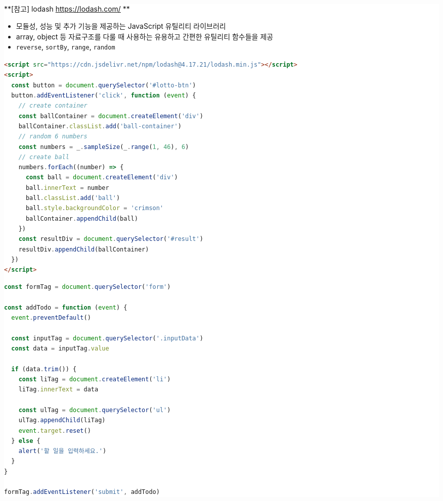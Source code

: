 **[참고] lodash <https://lodash.com/> **  

- 모듈성, 성능 및 추가 기능을 제공하는 JavaScript 유틸리티 라이브러리
- array, object 등 자료구조를 다룰 때 사용하는 유용하고 간편한 유틸리티 함수들을 제공
- `reverse`, `sortBy`, `range`, `random`

```html
<script src="https://cdn.jsdelivr.net/npm/lodash@4.17.21/lodash.min.js"></script>
<script>
  const button = document.querySelector('#lotto-btn')
  button.addEventListener('click', function (event) {
    // create container
    const ballContainer = document.createElement('div')
    ballContainer.classList.add('ball-container')
    // random 6 numbers
    const numbers = _.sampleSize(_.range(1, 46), 6)
    // create ball
    numbers.forEach((number) => {
      const ball = document.createElement('div')
      ball.innerText = number
      ball.classList.add('ball')
      ball.style.backgroundColor = 'crimson'
      ballContainer.appendChild(ball)
    })
    const resultDiv = document.querySelector('#result')
    resultDiv.appendChild(ballContainer)
  })
</script>
```

```js
const formTag = document.querySelector('form')

const addTodo = function (event) {
  event.preventDefault()

  const inputTag = document.querySelector('.inputData')
  const data = inputTag.value

  if (data.trim()) {
    const liTag = document.createElement('li')
    liTag.innerText = data

    const ulTag = document.querySelector('ul')
    ulTag.appendChild(liTag)
    event.target.reset()
  } else {
    alert('할 일을 입력하세요.')
  }
}

formTag.addEventListener('submit', addTodo)
```

